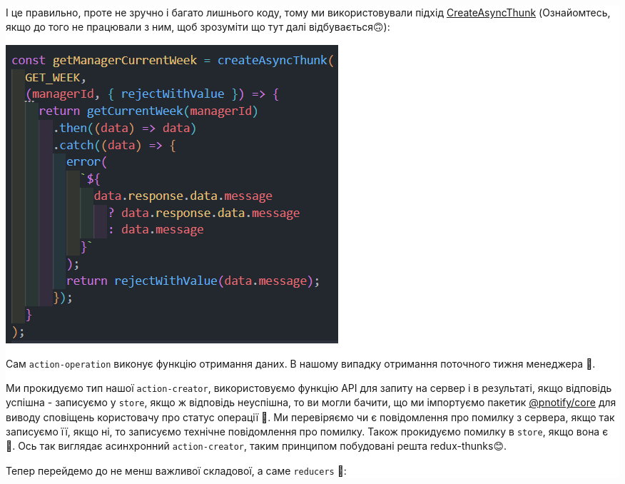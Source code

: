 І це правильно, проте не зручно і багато лишнього коду, тому ми використовували підхід [CreateAsyncThunk](https://redux-toolkit.js.org/usage/usage-with-typescript#createasyncthunk) (Ознайомтесь, якщо до того не працювали з ним, щоб зрозуміти що тут далі відбувається🙃):

![img](./src/img/doc8.png)

Сам `action-operation` виконує функцію отримання даних. В нашому випадку отримання поточного тижня менеджера 📆.

Ми прокидуємо тип нашої `action-creator`, використовуємо функцію API для запиту на сервер і в результаті, якщо відповідь успішна - записуємо у `store`, якщо ж відповідь неуспішна, то ви могли бачити, що ми імпортуємо пакетик [@pnotify/core](https://github.com/sciactive/pnotify) для виводу сповіщень користовачу про статус операції 📝. Ми перевіряємо чи є повідомлення про помилку з сервера, якщо так записуємо її, якщо ні, то записуємо технічне повідомлення про помилку. Також прокидуємо помилку в `store`, якщо вона є 🙂. Ось так виглядає асинхронний `action-creator`, таким принципом побудовані решта redux-thunks😊.

Тепер перейдемо до не менш важливої складової, а саме `reducers` 🤤:

